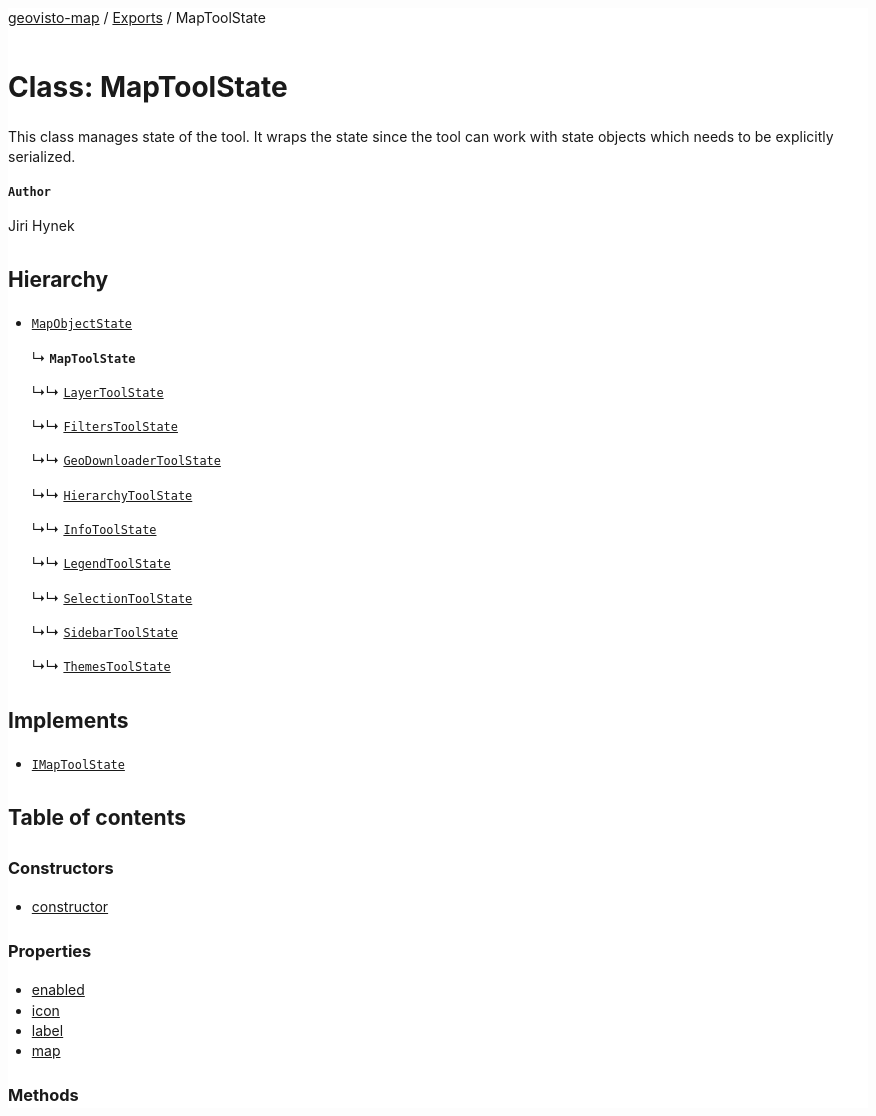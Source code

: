 [geovisto-map](../README.md) / [Exports](../modules.md) / MapToolState

# Class: MapToolState

This class manages state of the tool.
It wraps the state since the tool can work with state objects which needs to be explicitly serialized.

**`Author`**

Jiri Hynek

## Hierarchy

- [`MapObjectState`](MapObjectState.md)

  ↳ **`MapToolState`**

  ↳↳ [`LayerToolState`](LayerToolState.md)

  ↳↳ [`FiltersToolState`](FiltersToolState.md)

  ↳↳ [`GeoDownloaderToolState`](GeoDownloaderToolState.md)

  ↳↳ [`HierarchyToolState`](HierarchyToolState.md)

  ↳↳ [`InfoToolState`](InfoToolState.md)

  ↳↳ [`LegendToolState`](LegendToolState.md)

  ↳↳ [`SelectionToolState`](SelectionToolState.md)

  ↳↳ [`SidebarToolState`](SidebarToolState.md)

  ↳↳ [`ThemesToolState`](ThemesToolState.md)

## Implements

- [`IMapToolState`](../interfaces/IMapToolState.md)

## Table of contents

### Constructors

- [constructor](MapToolState.md#constructor)

### Properties

- [enabled](MapToolState.md#enabled)
- [icon](MapToolState.md#icon)
- [label](MapToolState.md#label)
- [map](MapToolState.md#map)

### Methods
